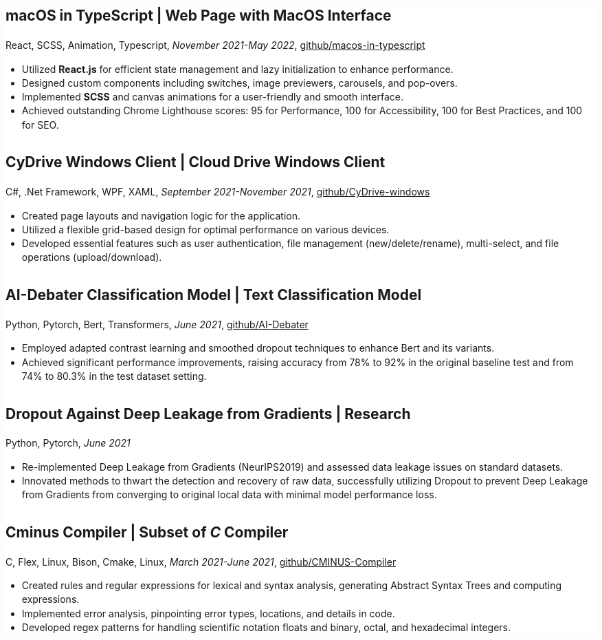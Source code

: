## macOS in TypeScript | Web Page with MacOS Interface

React, SCSS, Animation, Typescript, _November 2021-May 2022_, [github/macos-in-typescript](https://github.com/ZYChimne/macos-in-typescript)

- Utilized **React.js** for efficient state management and lazy initialization to enhance performance.
- Designed custom components including switches, image previewers, carousels, and pop-overs.
- Implemented **SCSS** and canvas animations for a user-friendly and smooth interface.
- Achieved outstanding Chrome Lighthouse scores: 95 for Performance, 100 for Accessibility, 100 for Best Practices, and 100 for SEO.

## CyDrive Windows Client | Cloud Drive Windows Client

C#, .Net Framework, WPF, XAML, _September 2021-November 2021_, [github/CyDrive-windows](https://github.com/ZYChimne/CyDrive-windows)

- Created page layouts and navigation logic for the application.
- Utilized a flexible grid-based design for optimal performance on various devices.
- Developed essential features such as user authentication, file management (new/delete/rename), multi-select, and file operations (upload/download).

## AI-Debater Classification Model | Text Classification Model

Python, Pytorch, Bert, Transformers, _June 2021_, [github/AI-Debater](https://github.com/ZYChimne/AI-Debater)

- Employed adapted contrast learning and smoothed dropout techniques to enhance Bert and its variants.
- Achieved significant performance improvements, raising accuracy from 78% to 92% in the original baseline test and from 74% to 80.3% in the test dataset setting.

## Dropout Against Deep Leakage from Gradients | Research

Python, Pytorch, _June 2021_

- Re-implemented Deep Leakage from Gradients (NeurIPS2019) and assessed data leakage issues on standard datasets.
- Innovated methods to thwart the detection and recovery of raw data, successfully utilizing Dropout to prevent Deep Leakage from Gradients from converging to original local data with minimal model performance loss.

## Cminus Compiler | Subset of _C_ Compiler

C, Flex, Linux, Bison, Cmake, Linux, _March 2021-June 2021_, [github/CMINUS-Compiler](https://github.com/ZYChimne/CMINUS-Compiler)

- Created rules and regular expressions for lexical and syntax analysis, generating Abstract Syntax Trees and computing expressions.
- Implemented error analysis, pinpointing error types, locations, and details in code.
- Developed regex patterns for handling scientific notation floats and binary, octal, and hexadecimal integers.
